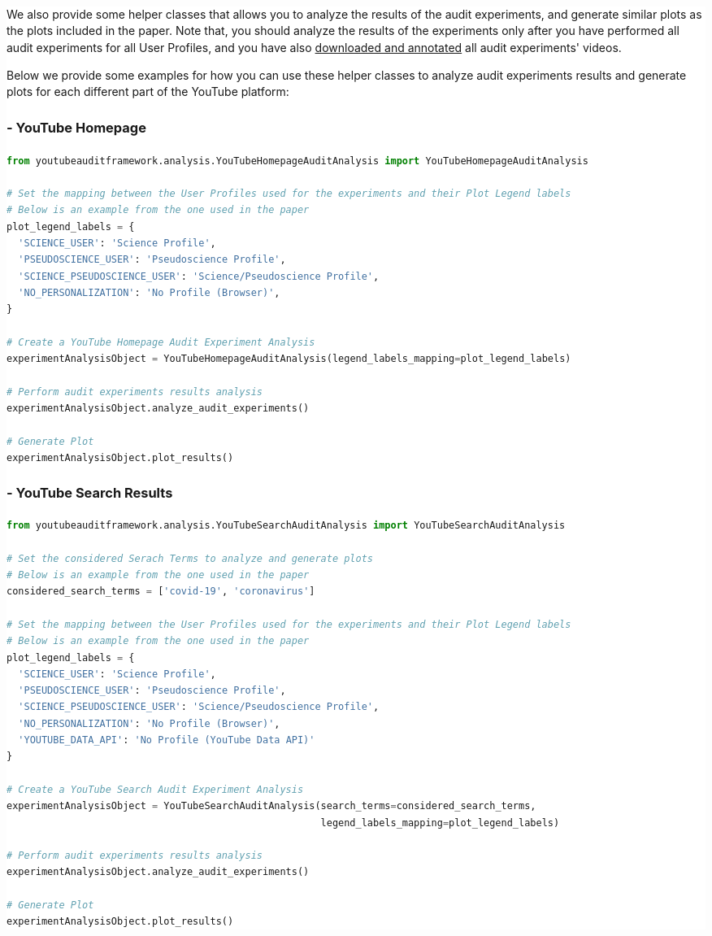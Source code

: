 We also provide some helper classes that allows you to analyze the results of the audit experiments, 
and generate similar plots as the plots included in the paper. 
Note that, you should analyze the results of the experiments only after you have performed all audit experiments for all User Profiles,
and you have also [downloaded and annotated](#232-download-and-annotate-all-experiments-videos) all audit experiments' videos.

Below we provide some examples for how you can use these helper classes to analyze audit experiments results and generate plots for each different part of the YouTube platform:

### - YouTube Homepage

```python
from youtubeauditframework.analysis.YouTubeHomepageAuditAnalysis import YouTubeHomepageAuditAnalysis

# Set the mapping between the User Profiles used for the experiments and their Plot Legend labels
# Below is an example from the one used in the paper
plot_legend_labels = {
  'SCIENCE_USER': 'Science Profile',
  'PSEUDOSCIENCE_USER': 'Pseudoscience Profile',
  'SCIENCE_PSEUDOSCIENCE_USER': 'Science/Pseudoscience Profile',
  'NO_PERSONALIZATION': 'No Profile (Browser)',
}

# Create a YouTube Homepage Audit Experiment Analysis
experimentAnalysisObject = YouTubeHomepageAuditAnalysis(legend_labels_mapping=plot_legend_labels)

# Perform audit experiments results analysis
experimentAnalysisObject.analyze_audit_experiments()

# Generate Plot
experimentAnalysisObject.plot_results()
```

### - YouTube Search Results
```python
from youtubeauditframework.analysis.YouTubeSearchAuditAnalysis import YouTubeSearchAuditAnalysis

# Set the considered Serach Terms to analyze and generate plots
# Below is an example from the one used in the paper
considered_search_terms = ['covid-19', 'coronavirus']

# Set the mapping between the User Profiles used for the experiments and their Plot Legend labels
# Below is an example from the one used in the paper
plot_legend_labels = {
  'SCIENCE_USER': 'Science Profile',
  'PSEUDOSCIENCE_USER': 'Pseudoscience Profile',
  'SCIENCE_PSEUDOSCIENCE_USER': 'Science/Pseudoscience Profile',
  'NO_PERSONALIZATION': 'No Profile (Browser)',
  'YOUTUBE_DATA_API': 'No Profile (YouTube Data API)'
}

# Create a YouTube Search Audit Experiment Analysis
experimentAnalysisObject = YouTubeSearchAuditAnalysis(search_terms=considered_search_terms, 
                                                      legend_labels_mapping=plot_legend_labels)

# Perform audit experiments results analysis
experimentAnalysisObject.analyze_audit_experiments()

# Generate Plot
experimentAnalysisObject.plot_results()
```
